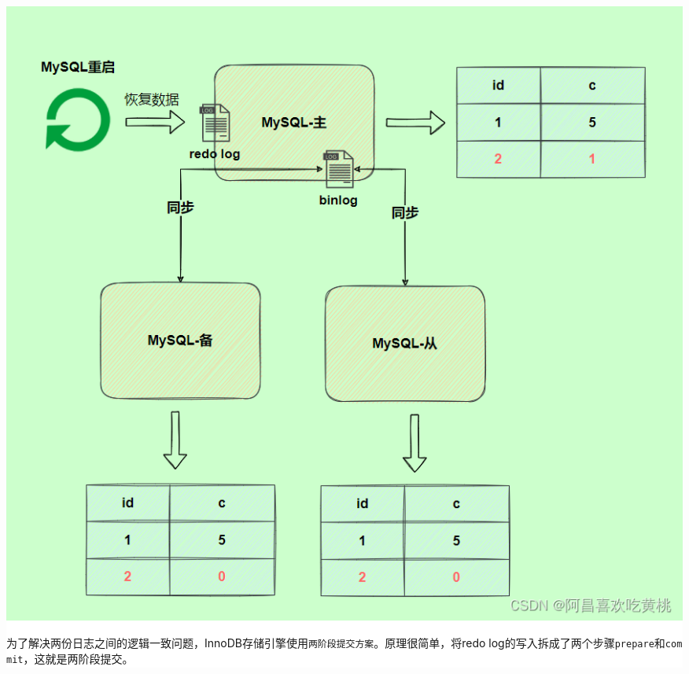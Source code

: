 ![在这里插入图片描述](imags/第17章_其它数据库日志.assets/watermark,type_d3F5LXplbmhlaQ,shadow_50,text_Q1NETiBA6Zi_5piM5Zac5qyi5ZCD6buE5qGD,size_20,color_FFFFFF,t_70,g_se,x_16-164595621361217.png)

为了解决两份日志之间的逻辑一致问题，InnoDB存储引擎使用`两阶段提交方案`。原理很简单，将redo log的写入拆成了两个步骤`prepare`和`commit`，这就是两阶段提交。
